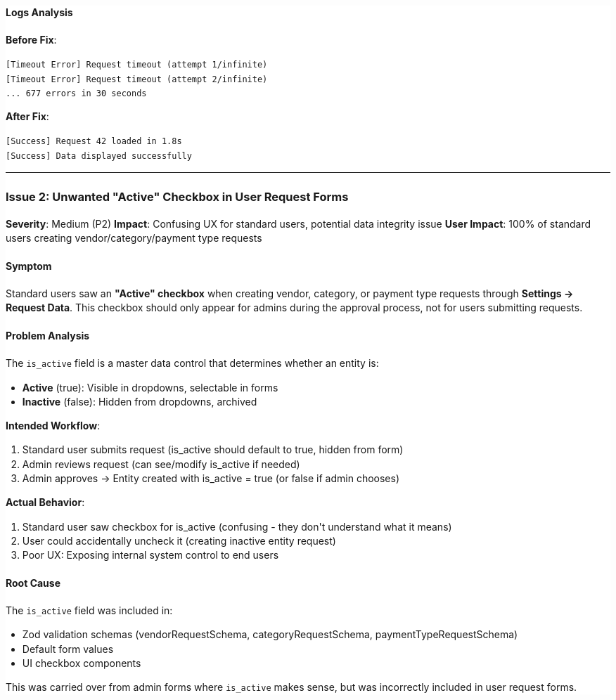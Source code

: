 #### Logs Analysis

**Before Fix**:
```
[Timeout Error] Request timeout (attempt 1/infinite)
[Timeout Error] Request timeout (attempt 2/infinite)
... 677 errors in 30 seconds
```

**After Fix**:
```
[Success] Request 42 loaded in 1.8s
[Success] Data displayed successfully
```

---

### Issue 2: Unwanted "Active" Checkbox in User Request Forms

**Severity**: Medium (P2)
**Impact**: Confusing UX for standard users, potential data integrity issue
**User Impact**: 100% of standard users creating vendor/category/payment type requests

#### Symptom

Standard users saw an **"Active" checkbox** when creating vendor, category, or payment type requests through **Settings → Request Data**. This checkbox should only appear for admins during the approval process, not for users submitting requests.

#### Problem Analysis

The `is_active` field is a master data control that determines whether an entity is:
- **Active** (true): Visible in dropdowns, selectable in forms
- **Inactive** (false): Hidden from dropdowns, archived

**Intended Workflow**:
1. Standard user submits request (is_active should default to true, hidden from form)
2. Admin reviews request (can see/modify is_active if needed)
3. Admin approves → Entity created with is_active = true (or false if admin chooses)

**Actual Behavior**:
1. Standard user saw checkbox for is_active (confusing - they don't understand what it means)
2. User could accidentally uncheck it (creating inactive entity request)
3. Poor UX: Exposing internal system control to end users

#### Root Cause

The `is_active` field was included in:
- Zod validation schemas (vendorRequestSchema, categoryRequestSchema, paymentTypeRequestSchema)
- Default form values
- UI checkbox components

This was carried over from admin forms where `is_active` makes sense, but was incorrectly included in user request forms.
